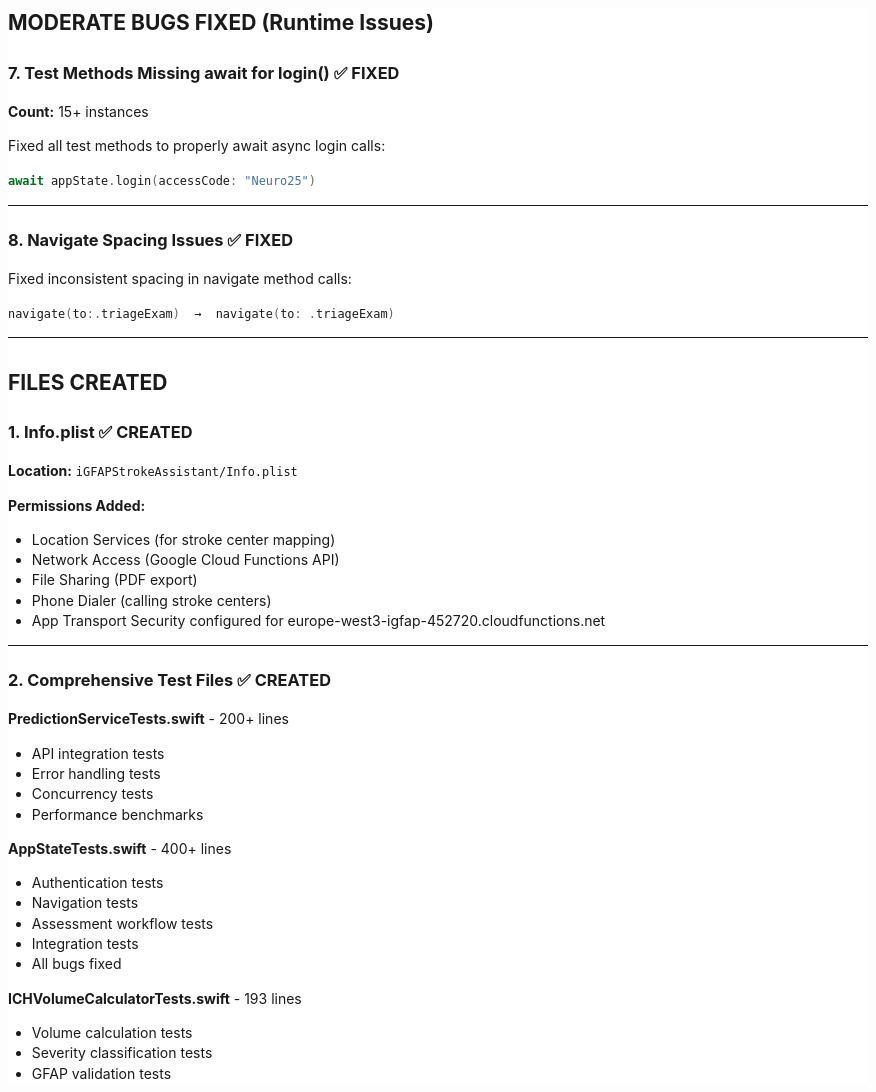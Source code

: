 
## MODERATE BUGS FIXED (Runtime Issues)

### 7. Test Methods Missing await for login() ✅ FIXED
**Count:** 15+ instances

Fixed all test methods to properly await async login calls:
```swift
await appState.login(accessCode: "Neuro25")
```

---

### 8. Navigate Spacing Issues ✅ FIXED
Fixed inconsistent spacing in navigate method calls:
```swift
navigate(to:.triageExam)  →  navigate(to: .triageExam)
```

---

## FILES CREATED

### 1. Info.plist ✅ CREATED
**Location:** `iGFAPStrokeAssistant/Info.plist`

**Permissions Added:**
- Location Services (for stroke center mapping)
- Network Access (Google Cloud Functions API)
- File Sharing (PDF export)
- Phone Dialer (calling stroke centers)
- App Transport Security configured for europe-west3-igfap-452720.cloudfunctions.net

---

### 2. Comprehensive Test Files ✅ CREATED

**PredictionServiceTests.swift** - 200+ lines
- API integration tests
- Error handling tests
- Concurrency tests
- Performance benchmarks

**AppStateTests.swift** - 400+ lines
- Authentication tests
- Navigation tests
- Assessment workflow tests
- Integration tests
- All bugs fixed

**ICHVolumeCalculatorTests.swift** - 193 lines
- Volume calculation tests
- Severity classification tests
- GFAP validation tests
